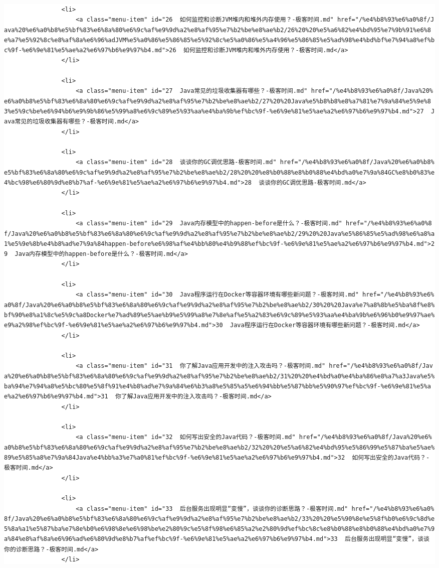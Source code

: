                     <li>
                        <a class="menu-item" id="26  如何监控和诊断JVM堆内和堆外内存使用？-极客时间.md" href="/%e4%b8%93%e6%a0%8f/Java%20%e6%a0%b8%e5%bf%83%e6%8a%80%e6%9c%af%e9%9d%a2%e8%af%95%e7%b2%be%e8%ae%b2/26%20%20%e5%a6%82%e4%bd%95%e7%9b%91%e6%8e%a7%e5%92%8c%e8%af%8a%e6%96%adJVM%e5%a0%86%e5%86%85%e5%92%8c%e5%a0%86%e5%a4%96%e5%86%85%e5%ad%98%e4%bd%bf%e7%94%a8%ef%bc%9f-%e6%9e%81%e5%ae%a2%e6%97%b6%e9%97%b4.md">26  如何监控和诊断JVM堆内和堆外内存使用？-极客时间.md</a>
                    </li>
                    
                    <li>
                        <a class="menu-item" id="27  Java常见的垃圾收集器有哪些？-极客时间.md" href="/%e4%b8%93%e6%a0%8f/Java%20%e6%a0%b8%e5%bf%83%e6%8a%80%e6%9c%af%e9%9d%a2%e8%af%95%e7%b2%be%e8%ae%b2/27%20%20Java%e5%b8%b8%e8%a7%81%e7%9a%84%e5%9e%83%e5%9c%be%e6%94%b6%e9%9b%86%e5%99%a8%e6%9c%89%e5%93%aa%e4%ba%9b%ef%bc%9f-%e6%9e%81%e5%ae%a2%e6%97%b6%e9%97%b4.md">27  Java常见的垃圾收集器有哪些？-极客时间.md</a>
                    </li>
                    
                    <li>
                        <a class="menu-item" id="28  谈谈你的GC调优思路-极客时间.md" href="/%e4%b8%93%e6%a0%8f/Java%20%e6%a0%b8%e5%bf%83%e6%8a%80%e6%9c%af%e9%9d%a2%e8%af%95%e7%b2%be%e8%ae%b2/28%20%20%e8%b0%88%e8%b0%88%e4%bd%a0%e7%9a%84GC%e8%b0%83%e4%bc%98%e6%80%9d%e8%b7%af-%e6%9e%81%e5%ae%a2%e6%97%b6%e9%97%b4.md">28  谈谈你的GC调优思路-极客时间.md</a>
                    </li>
                    
                    <li>
                        <a class="menu-item" id="29  Java内存模型中的happen-before是什么？-极客时间.md" href="/%e4%b8%93%e6%a0%8f/Java%20%e6%a0%b8%e5%bf%83%e6%8a%80%e6%9c%af%e9%9d%a2%e8%af%95%e7%b2%be%e8%ae%b2/29%20%20Java%e5%86%85%e5%ad%98%e6%a8%a1%e5%9e%8b%e4%b8%ad%e7%9a%84happen-before%e6%98%af%e4%bb%80%e4%b9%88%ef%bc%9f-%e6%9e%81%e5%ae%a2%e6%97%b6%e9%97%b4.md">29  Java内存模型中的happen-before是什么？-极客时间.md</a>
                    </li>
                    
                    <li>
                        <a class="menu-item" id="30  Java程序运行在Docker等容器环境有哪些新问题？-极客时间.md" href="/%e4%b8%93%e6%a0%8f/Java%20%e6%a0%b8%e5%bf%83%e6%8a%80%e6%9c%af%e9%9d%a2%e8%af%95%e7%b2%be%e8%ae%b2/30%20%20Java%e7%a8%8b%e5%ba%8f%e8%bf%90%e8%a1%8c%e5%9c%a8Docker%e7%ad%89%e5%ae%b9%e5%99%a8%e7%8e%af%e5%a2%83%e6%9c%89%e5%93%aa%e4%ba%9b%e6%96%b0%e9%97%ae%e9%a2%98%ef%bc%9f-%e6%9e%81%e5%ae%a2%e6%97%b6%e9%97%b4.md">30  Java程序运行在Docker等容器环境有哪些新问题？-极客时间.md</a>
                    </li>
                    
                    <li>
                        <a class="menu-item" id="31  你了解Java应用开发中的注入攻击吗？-极客时间.md" href="/%e4%b8%93%e6%a0%8f/Java%20%e6%a0%b8%e5%bf%83%e6%8a%80%e6%9c%af%e9%9d%a2%e8%af%95%e7%b2%be%e8%ae%b2/31%20%20%e4%bd%a0%e4%ba%86%e8%a7%a3Java%e5%ba%94%e7%94%a8%e5%bc%80%e5%8f%91%e4%b8%ad%e7%9a%84%e6%b3%a8%e5%85%a5%e6%94%bb%e5%87%bb%e5%90%97%ef%bc%9f-%e6%9e%81%e5%ae%a2%e6%97%b6%e9%97%b4.md">31  你了解Java应用开发中的注入攻击吗？-极客时间.md</a>
                    </li>
                    
                    <li>
                        <a class="menu-item" id="32  如何写出安全的Java代码？-极客时间.md" href="/%e4%b8%93%e6%a0%8f/Java%20%e6%a0%b8%e5%bf%83%e6%8a%80%e6%9c%af%e9%9d%a2%e8%af%95%e7%b2%be%e8%ae%b2/32%20%20%e5%a6%82%e4%bd%95%e5%86%99%e5%87%ba%e5%ae%89%e5%85%a8%e7%9a%84Java%e4%bb%a3%e7%a0%81%ef%bc%9f-%e6%9e%81%e5%ae%a2%e6%97%b6%e9%97%b4.md">32  如何写出安全的Java代码？-极客时间.md</a>
                    </li>
                    
                    <li>
                        <a class="menu-item" id="33  后台服务出现明显“变慢”，谈谈你的诊断思路？-极客时间.md" href="/%e4%b8%93%e6%a0%8f/Java%20%e6%a0%b8%e5%bf%83%e6%8a%80%e6%9c%af%e9%9d%a2%e8%af%95%e7%b2%be%e8%ae%b2/33%20%20%e5%90%8e%e5%8f%b0%e6%9c%8d%e5%8a%a1%e5%87%ba%e7%8e%b0%e6%98%8e%e6%98%be%e2%80%9c%e5%8f%98%e6%85%a2%e2%80%9d%ef%bc%8c%e8%b0%88%e8%b0%88%e4%bd%a0%e7%9a%84%e8%af%8a%e6%96%ad%e6%80%9d%e8%b7%af%ef%bc%9f-%e6%9e%81%e5%ae%a2%e6%97%b6%e9%97%b4.md">33  后台服务出现明显“变慢”，谈谈你的诊断思路？-极客时间.md</a>
                    </li>
                    